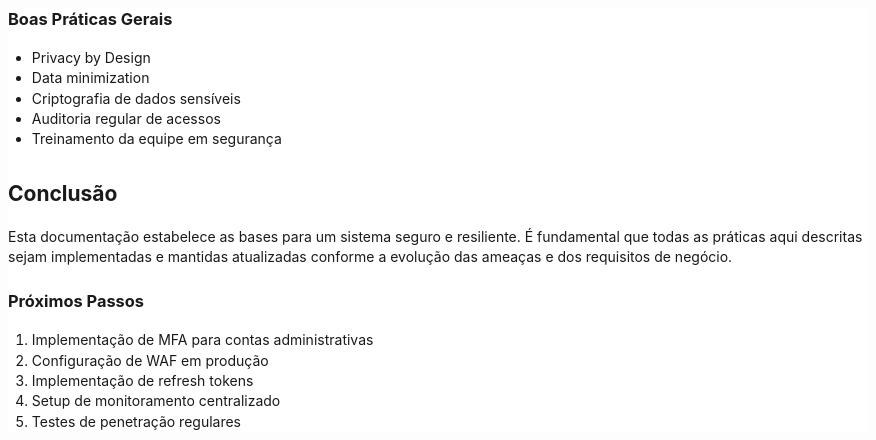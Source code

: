 ### Boas Práticas Gerais
- Privacy by Design
- Data minimization
- Criptografia de dados sensíveis
- Auditoria regular de acessos
- Treinamento da equipe em segurança

## Conclusão

Esta documentação estabelece as bases para um sistema seguro e resiliente. É fundamental que todas as práticas aqui descritas sejam implementadas e mantidas atualizadas conforme a evolução das ameaças e dos requisitos de negócio.

### Próximos Passos
1. Implementação de MFA para contas administrativas
2. Configuração de WAF em produção
3. Implementação de refresh tokens
4. Setup de monitoramento centralizado
5. Testes de penetração regulares